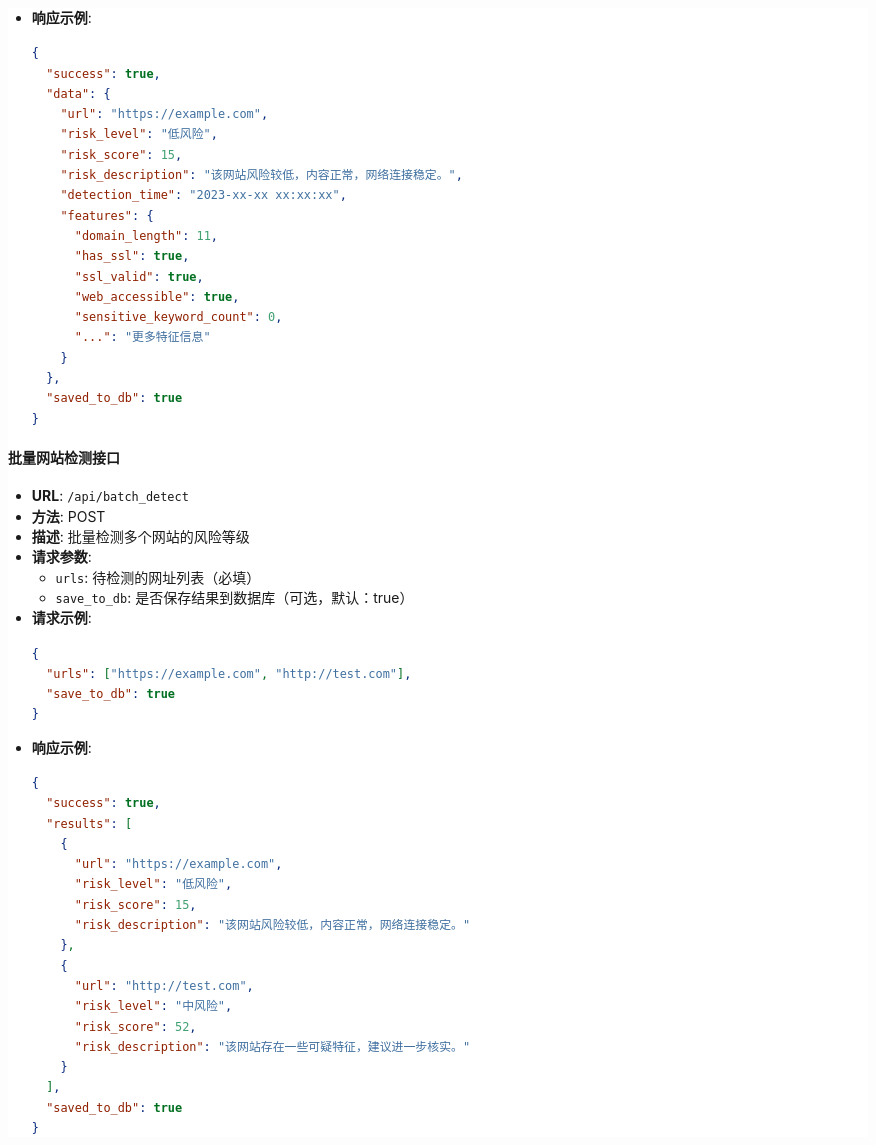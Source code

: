 - **响应示例**: 
  ```json
  {
    "success": true,
    "data": {
      "url": "https://example.com",
      "risk_level": "低风险",
      "risk_score": 15,
      "risk_description": "该网站风险较低，内容正常，网络连接稳定。",
      "detection_time": "2023-xx-xx xx:xx:xx",
      "features": {
        "domain_length": 11,
        "has_ssl": true,
        "ssl_valid": true,
        "web_accessible": true,
        "sensitive_keyword_count": 0,
        "...": "更多特征信息"
      }
    },
    "saved_to_db": true
  }
  ```

#### 批量网站检测接口
- **URL**: `/api/batch_detect`
- **方法**: POST
- **描述**: 批量检测多个网站的风险等级
- **请求参数**: 
  - `urls`: 待检测的网址列表（必填）
  - `save_to_db`: 是否保存结果到数据库（可选，默认：true）
- **请求示例**: 
  ```json
  {
    "urls": ["https://example.com", "http://test.com"],
    "save_to_db": true
  }
  ```
- **响应示例**: 
  ```json
  {
    "success": true,
    "results": [
      {
        "url": "https://example.com",
        "risk_level": "低风险",
        "risk_score": 15,
        "risk_description": "该网站风险较低，内容正常，网络连接稳定。"
      },
      {
        "url": "http://test.com",
        "risk_level": "中风险",
        "risk_score": 52,
        "risk_description": "该网站存在一些可疑特征，建议进一步核实。"
      }
    ],
    "saved_to_db": true
  }
  ```
